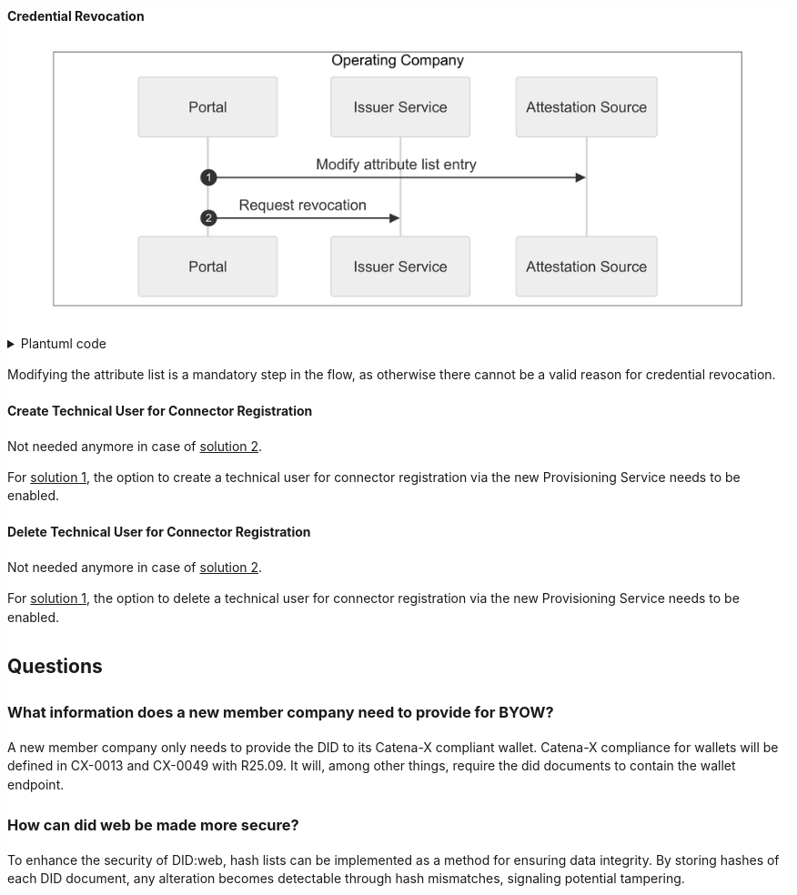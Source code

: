 #### Credential Revocation

![revocation sequence diagram](img/0001-revocation.png)

<details><summary>Plantuml code</summary></details>

Modifying the attribute list is a mandatory step in the flow, as otherwise there cannot be a valid reason for credential revocation.

#### Create Technical User for Connector Registration

Not needed anymore in case of [solution 2](#solution-2-bring-your-own-wallet-byow).

For [solution 1](#solution-1-wallets-as-a-white-label-service), the option to create a technical user for connector registration via the new Provisioning Service needs to be enabled.

#### Delete Technical User for Connector Registration

Not needed anymore in case of [solution 2](#solution-2-bring-your-own-wallet-byow).

For [solution 1](#solution-1-wallets-as-a-white-label-service), the option to delete a technical user for connector registration via the new Provisioning Service needs to be enabled.

## Questions

### What information does a new member company need to provide for BYOW?

A new member company only needs to provide the DID to its Catena-X compliant wallet.
Catena-X compliance for wallets will be defined in CX-0013 and CX-0049 with R25.09.
It will, among other things, require the did documents to contain the wallet endpoint.

### How can did web be made more secure?

To enhance the security of DID:web, hash lists can be implemented as a method for ensuring data integrity.
By storing hashes of each DID document, any alteration becomes detectable through hash mismatches, signaling potential tampering.
